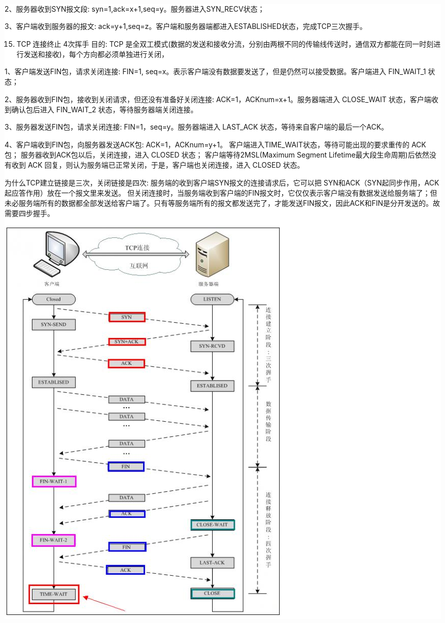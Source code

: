 2、服务器收到SYN报文段: syn=1,ack=x+1,seq=y。服务器进入SYN_RECV状态；

3、客户端收到服务器的报文: ack=y+1,seq=z。客户端和服务器端都进入ESTABLISHED状态，完成TCP三次握手。


15. TCP 连接终止 4次挥手
目的: TCP 是全双工模式(数据的发送和接收分流，分别由两根不同的传输线传送时，通信双方都能在同一时刻进行发送和接收)，每个方向都必须单独进行关闭，

1、客户端发送FIN包，请求关闭连接: FIN=1, seq=x。表示客户端没有数据要发送了，但是仍然可以接受数据。客户端进入 FIN_WAIT_1 状态；

2、服务器收到FIN包，接收到关闭请求，但还没有准备好关闭连接: ACK=1，ACKnum=x+1。服务器端进入 CLOSE_WAIT 状态，客户端收到确认包后进入 FIN_WAIT_2 状态，等待服务器端关闭连接。

3、服务器发送FIN包，请求关闭连接: FIN=1，seq=y。服务器端进入 LAST_ACK 状态，等待来自客户端的最后一个ACK。

4、客户端收到FIN包，向服务器发送ACK包: ACK=1，ACKnum=y+1。
客户端进入TIME_WAIT状态，等待可能出现的要求重传的 ACK 包；
服务器收到ACK包以后，关闭连接，进入 CLOSED 状态；
客户端等待2MSL(Maximum Segment Lifetime最大段生命周期)后依然没有收到 ACK 回复，则认为服务端已正常关闭，于是，客户端也关闭连接，进入 CLOSED 状态。


为什么TCP建立链接是三次，关闭链接是四次:
服务端的收到客户端SYN报文的连接请求后，它可以把 SYN和ACK（SYN起同步作用，ACK起应答作用）放在一个报文里来发送。
但关闭连接时，当服务端收到客户端的FIN报文时，它仅仅表示客户端没有数据发送给服务端了；但未必服务端所有的数据都全部发送给客户端了。只有等服务端所有的报文都发送完了，才能发送FIN报文，因此ACK和FIN是分开发送的。故需要四步握手。

![TCP三次握手、四次挥手](/images/tcp-shakehands.jpeg)
